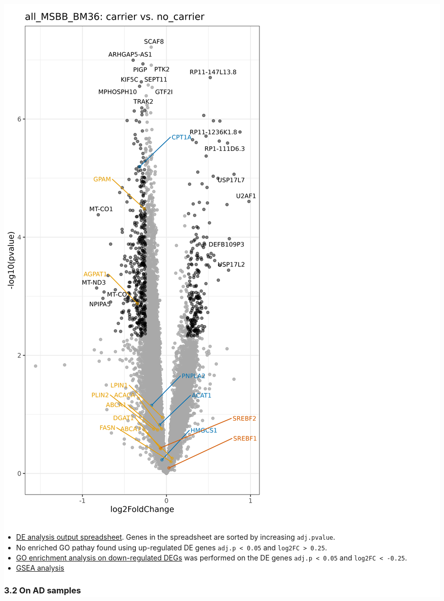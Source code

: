 ![Volcano plots](https://github.com/ningxinkang/Chen_lab_analysis/blob/main/AMP-AD_limma_all/MSBB_BM36:%20carrier%20vs.%20no_carrier_vocano.png)
+ [DE analysis output spreadsheet](https://github.com/ningxinkang/Chen_lab_analysis/blob/main/AMP-AD_limma_all/MSBB_BM36:%20carrier%20vs.%20no_carrier.csv). Genes in the spreadsheet are sorted by increasing `adj.pvalue`.
+ No enriched GO pathay found using up-regulated DE genes `adj.p < 0.05` and `log2FC > 0.25`.
+ [GO enrichment analysis on down-regulated DEGs](https://github.com/ningxinkang/Chen_lab_analysis/blob/main/AMP-AD_limma_all/MSBB_BM36:%20carrier%20vs.%20no_carrier_down_GO.png) was performed on the DE genes `adj.p < 0.05` and `log2FC < -0.25`.
+ [GSEA analysis](https://github.com/ningxinkang/Chen_lab_analysis/blob/main/AMP-AD_limma_all/MSBB_BM36:%20carrier%20vs.%20no_carrier_GSEA.png)
### 3.2 On AD samples